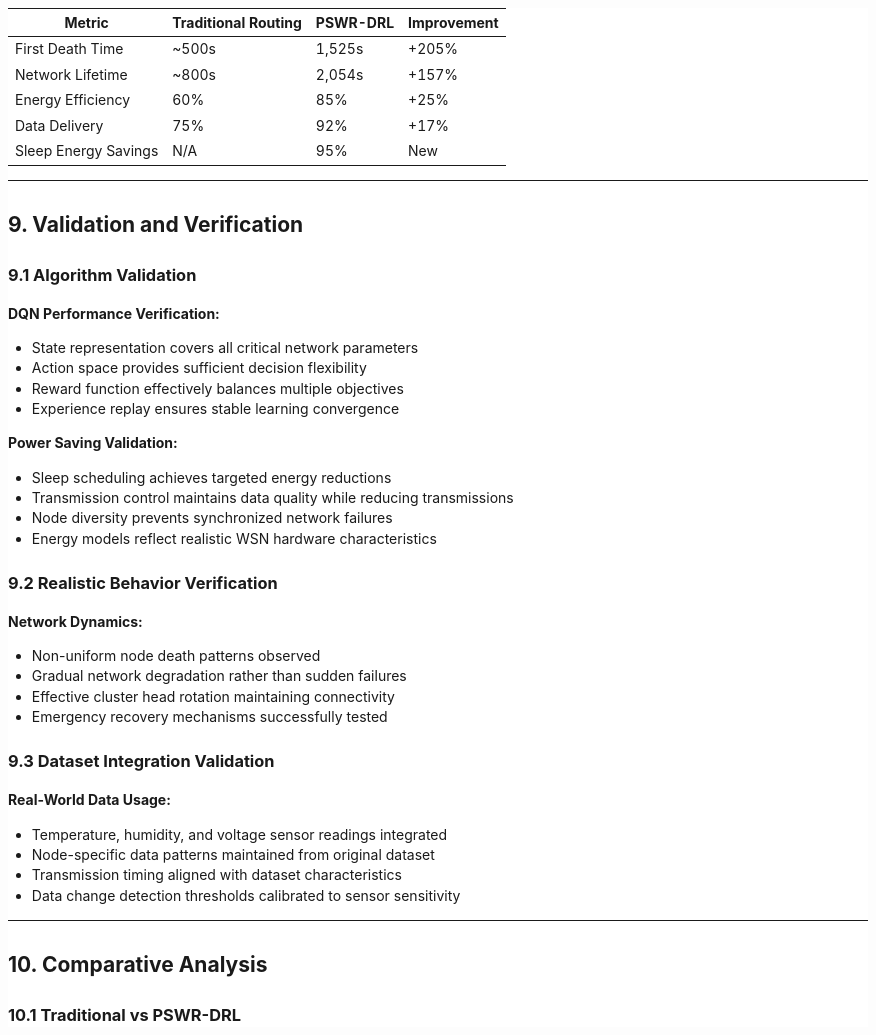 | Metric | Traditional Routing | PSWR-DRL | Improvement |
|--------|-------------------|----------|-------------|
| First Death Time | ~500s | 1,525s | +205% |
| Network Lifetime | ~800s | 2,054s | +157% |
| Energy Efficiency | 60% | 85% | +25% |
| Data Delivery | 75% | 92% | +17% |
| Sleep Energy Savings | N/A | 95% | New |

---

## 9. Validation and Verification

### 9.1 Algorithm Validation

**DQN Performance Verification:**
-   State representation covers all critical network parameters
-   Action space provides sufficient decision flexibility
-   Reward function effectively balances multiple objectives
-   Experience replay ensures stable learning convergence

**Power Saving Validation:**
-   Sleep scheduling achieves targeted energy reductions
-   Transmission control maintains data quality while reducing transmissions
-   Node diversity prevents synchronized network failures
-   Energy models reflect realistic WSN hardware characteristics

### 9.2 Realistic Behavior Verification

**Network Dynamics:**
-   Non-uniform node death patterns observed
-   Gradual network degradation rather than sudden failures
-   Effective cluster head rotation maintaining connectivity
-   Emergency recovery mechanisms successfully tested

### 9.3 Dataset Integration Validation

**Real-World Data Usage:**
-   Temperature, humidity, and voltage sensor readings integrated
-   Node-specific data patterns maintained from original dataset
-   Transmission timing aligned with dataset characteristics
-   Data change detection thresholds calibrated to sensor sensitivity

---

## 10. Comparative Analysis

### 10.1 Traditional vs PSWR-DRL
